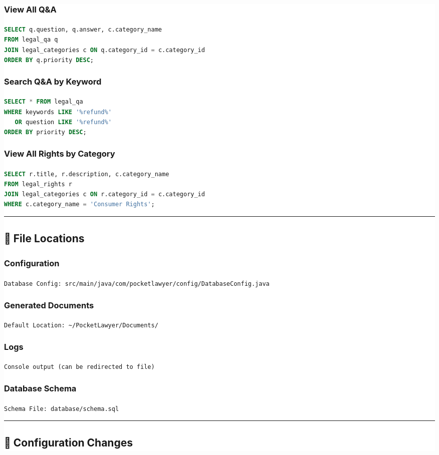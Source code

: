 ### View All Q&A
```sql
SELECT q.question, q.answer, c.category_name 
FROM legal_qa q 
JOIN legal_categories c ON q.category_id = c.category_id
ORDER BY q.priority DESC;
```

### Search Q&A by Keyword
```sql
SELECT * FROM legal_qa 
WHERE keywords LIKE '%refund%' 
   OR question LIKE '%refund%'
ORDER BY priority DESC;
```

### View All Rights by Category
```sql
SELECT r.title, r.description, c.category_name 
FROM legal_rights r 
JOIN legal_categories c ON r.category_id = c.category_id
WHERE c.category_name = 'Consumer Rights';
```

---

## 🎯 File Locations

### Configuration
```
Database Config: src/main/java/com/pocketlawyer/config/DatabaseConfig.java
```

### Generated Documents
```
Default Location: ~/PocketLawyer/Documents/
```

### Logs
```
Console output (can be redirected to file)
```

### Database Schema
```
Schema File: database/schema.sql
```

---

## 🔧 Configuration Changes
